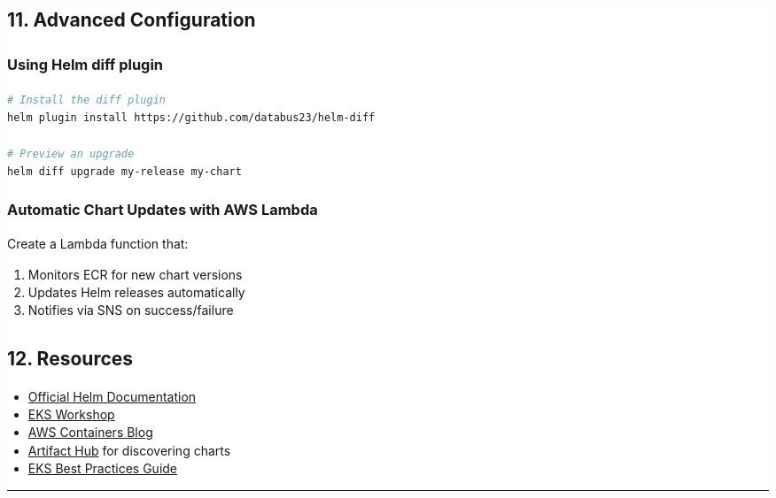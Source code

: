 ## 11. Advanced Configuration

### Using Helm diff plugin

```bash
# Install the diff plugin
helm plugin install https://github.com/databus23/helm-diff

# Preview an upgrade
helm diff upgrade my-release my-chart
```

### Automatic Chart Updates with AWS Lambda

Create a Lambda function that:
1. Monitors ECR for new chart versions
2. Updates Helm releases automatically
3. Notifies via SNS on success/failure

## 12. Resources

- [Official Helm Documentation](https://helm.sh/docs/)
- [EKS Workshop](https://www.eksworkshop.com/)
- [AWS Containers Blog](https://aws.amazon.com/blogs/containers/)
- [Artifact Hub](https://artifacthub.io/) for discovering charts
- [EKS Best Practices Guide](https://aws.github.io/aws-eks-best-practices/)

---

